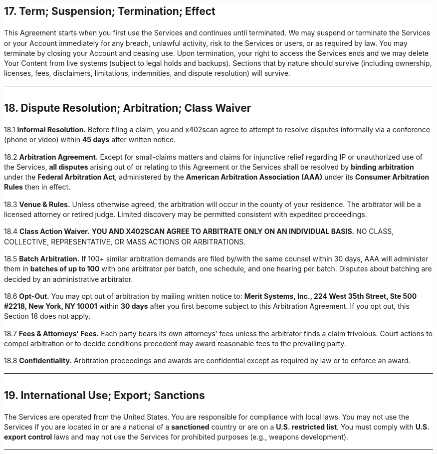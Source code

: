
## 17. Term; Suspension; Termination; Effect

This Agreement starts when you first use the Services and continues until terminated. We may suspend or terminate the Services or your Account immediately for any breach, unlawful activity, risk to the Services or users, or as required by law. You may terminate by closing your Account and ceasing use. Upon termination, your right to access the Services ends and we may delete Your Content from live systems (subject to legal holds and backups). Sections that by nature should survive (including ownership, licenses, fees, disclaimers, limitations, indemnities, and dispute resolution) will survive.

---

## 18. Dispute Resolution; Arbitration; Class Waiver

18.1 **Informal Resolution.** Before filing a claim, you and x402scan agree to attempt to resolve disputes informally via a conference (phone or video) within **45 days** after written notice.

18.2 **Arbitration Agreement.** Except for small‑claims matters and claims for injunctive relief regarding IP or unauthorized use of the Services, **all disputes** arising out of or relating to this Agreement or the Services shall be resolved by **binding arbitration** under the **Federal Arbitration Act**, administered by the **American Arbitration Association (AAA)** under its **Consumer Arbitration Rules** then in effect.

18.3 **Venue & Rules.** Unless otherwise agreed, the arbitration will occur in the county of your residence. The arbitrator will be a licensed attorney or retired judge. Limited discovery may be permitted consistent with expedited proceedings.

18.4 **Class Action Waiver.** **YOU AND X402SCAN AGREE TO ARBITRATE ONLY ON AN INDIVIDUAL BASIS.** NO CLASS, COLLECTIVE, REPRESENTATIVE, OR MASS ACTIONS OR ARBITRATIONS.

18.5 **Batch Arbitration.** If 100+ similar arbitration demands are filed by/with the same counsel within 30 days, AAA will administer them in **batches of up to 100** with one arbitrator per batch, one schedule, and one hearing per batch. Disputes about batching are decided by an administrative arbitrator.

18.6 **Opt‑Out.** You may opt out of arbitration by mailing written notice to: **Merit Systems, Inc., 224 West 35th Street, Ste 500 #2218, New York, NY 10001** within **30 days** after you first become subject to this Arbitration Agreement. If you opt out, this Section 18 does not apply.

18.7 **Fees & Attorneys’ Fees.** Each party bears its own attorneys’ fees unless the arbitrator finds a claim frivolous. Court actions to compel arbitration or to decide conditions precedent may award reasonable fees to the prevailing party.

18.8 **Confidentiality.** Arbitration proceedings and awards are confidential except as required by law or to enforce an award.

---

## 19. International Use; Export; Sanctions

The Services are operated from the United States. You are responsible for compliance with local laws. You may not use the Services if you are located in or are a national of a **sanctioned** country or are on a **U.S. restricted list**. You must comply with **U.S. export control** laws and may not use the Services for prohibited purposes (e.g., weapons development).

---
